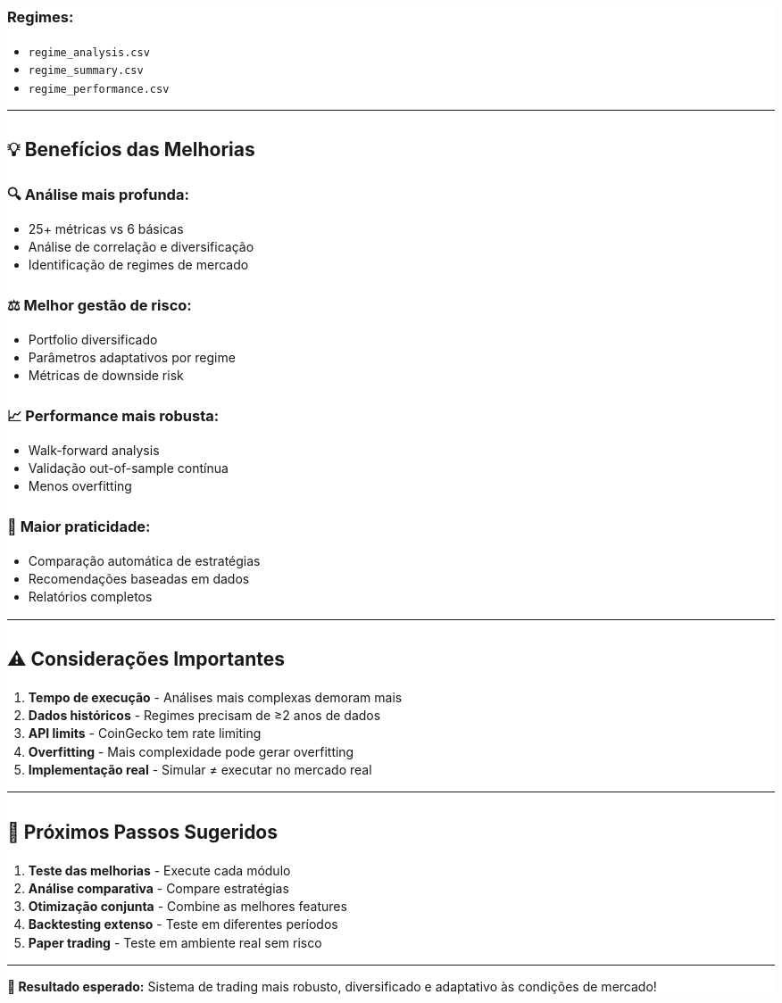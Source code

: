 ### Regimes:
- `regime_analysis.csv`
- `regime_summary.csv`
- `regime_performance.csv`

---

## 💡 **Benefícios das Melhorias**

### 🔍 **Análise mais profunda:**
- 25+ métricas vs 6 básicas
- Análise de correlação e diversificação
- Identificação de regimes de mercado

### ⚖️ **Melhor gestão de risco:**
- Portfolio diversificado
- Parâmetros adaptativos por regime
- Métricas de downside risk

### 📈 **Performance mais robusta:**
- Walk-forward analysis
- Validação out-of-sample contínua
- Menos overfitting

### 🎯 **Maior praticidade:**
- Comparação automática de estratégias
- Recomendações baseadas em dados
- Relatórios completos

---

## ⚠️ **Considerações Importantes**

1. **Tempo de execução** - Análises mais complexas demoram mais
2. **Dados históricos** - Regimes precisam de ≥2 anos de dados
3. **API limits** - CoinGecko tem rate limiting
4. **Overfitting** - Mais complexidade pode gerar overfitting
5. **Implementação real** - Simular ≠ executar no mercado real

---

## 🔄 **Próximos Passos Sugeridos**

1. **Teste das melhorias** - Execute cada módulo
2. **Análise comparativa** - Compare estratégias
3. **Otimização conjunta** - Combine as melhores features
4. **Backtesting extenso** - Teste em diferentes períodos
5. **Paper trading** - Teste em ambiente real sem risco

---

**🎯 Resultado esperado:** Sistema de trading mais robusto, diversificado e adaptativo às condições de mercado!

